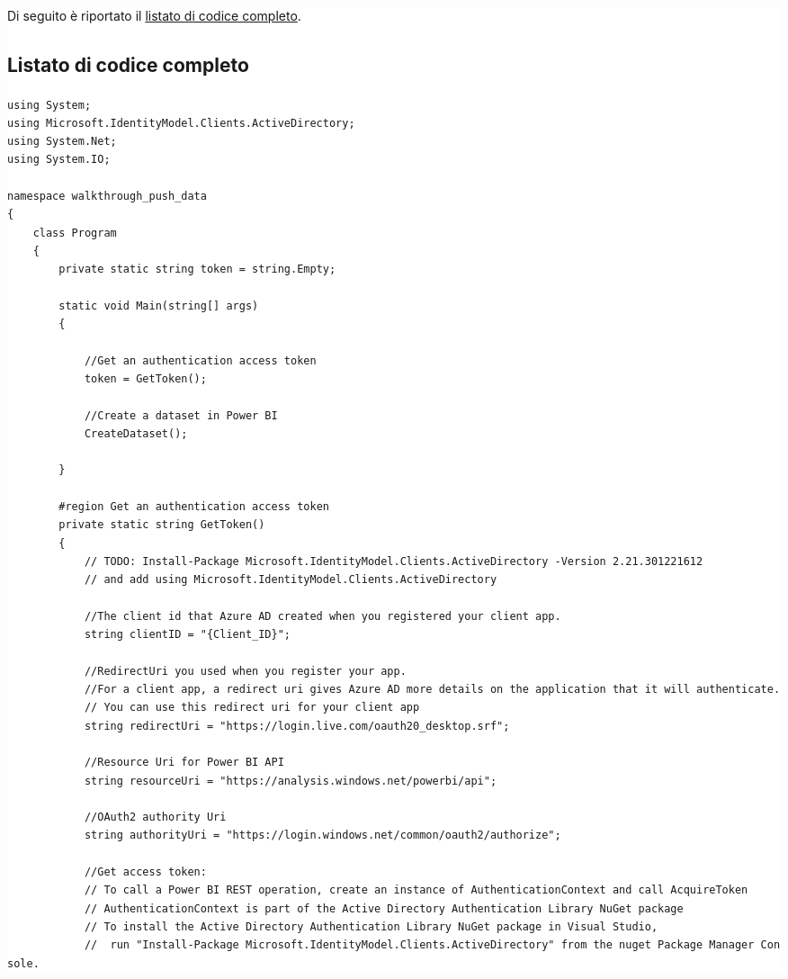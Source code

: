 Di seguito è riportato il [listato di codice completo](#code).

<a name="code"/>

## <a name="complete-code-listing"></a>Listato di codice completo
    using System;
    using Microsoft.IdentityModel.Clients.ActiveDirectory;
    using System.Net;
    using System.IO;

    namespace walkthrough_push_data
    {
        class Program
        {
            private static string token = string.Empty;

            static void Main(string[] args)
            {

                //Get an authentication access token
                token = GetToken();

                //Create a dataset in Power BI
                CreateDataset();

            }

            #region Get an authentication access token
            private static string GetToken()
            {
                // TODO: Install-Package Microsoft.IdentityModel.Clients.ActiveDirectory -Version 2.21.301221612
                // and add using Microsoft.IdentityModel.Clients.ActiveDirectory

                //The client id that Azure AD created when you registered your client app.
                string clientID = "{Client_ID}";

                //RedirectUri you used when you register your app.
                //For a client app, a redirect uri gives Azure AD more details on the application that it will authenticate.
                // You can use this redirect uri for your client app
                string redirectUri = "https://login.live.com/oauth20_desktop.srf";

                //Resource Uri for Power BI API
                string resourceUri = "https://analysis.windows.net/powerbi/api";

                //OAuth2 authority Uri
                string authorityUri = "https://login.windows.net/common/oauth2/authorize";

                //Get access token:
                // To call a Power BI REST operation, create an instance of AuthenticationContext and call AcquireToken
                // AuthenticationContext is part of the Active Directory Authentication Library NuGet package
                // To install the Active Directory Authentication Library NuGet package in Visual Studio,
                //  run "Install-Package Microsoft.IdentityModel.Clients.ActiveDirectory" from the nuget Package Manager Console.
